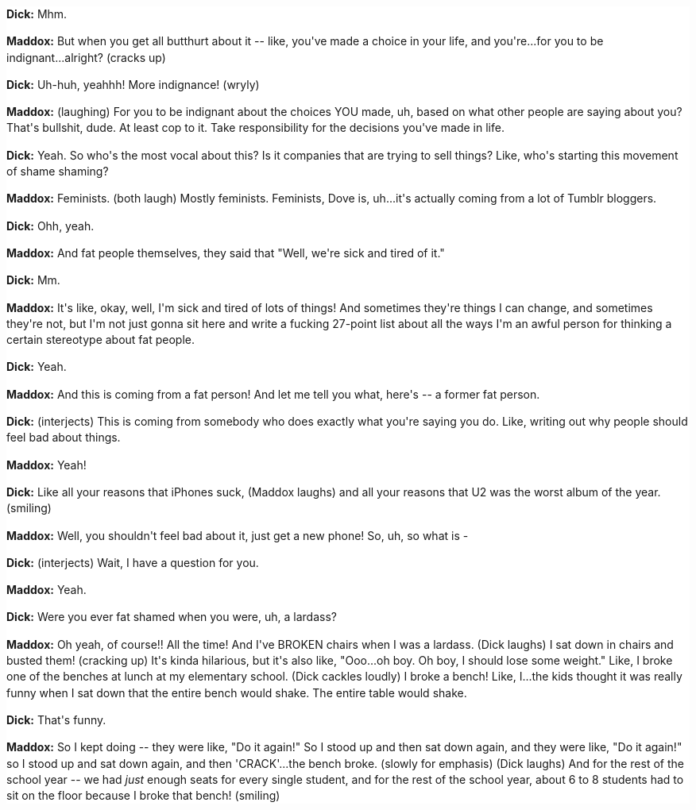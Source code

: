 **Dick:** Mhm.

**Maddox:** But when you get all butthurt about it -- like, you've made a choice in your life, and you're...for you to be indignant...alright? (cracks up)

**Dick:** Uh-huh, yeahhh! More indignance! (wryly)

**Maddox:** (laughing) For you to be indignant about the choices YOU made, uh, based on what other people are saying about you? That's bullshit, dude. At least cop to it. Take responsibility for the decisions you've made in life.

**Dick:** Yeah. So who's the most vocal about this? Is it companies that are trying to sell things? Like, who's starting this movement of shame shaming?

**Maddox:** Feminists. (both laugh) Mostly feminists. Feminists, Dove is, uh...it's actually coming from a lot of Tumblr bloggers.

**Dick:** Ohh, yeah.

**Maddox:** And fat people themselves, they said that "Well, we're sick and tired of it."

**Dick:** Mm.

**Maddox:** It's like, okay, well, I'm sick and tired of lots of things! And sometimes they're things I can change, and sometimes they're not, but I'm not just gonna sit here and write a fucking 27-point list about all the ways I'm an awful person for thinking a certain stereotype about fat people.

**Dick:** Yeah.

**Maddox:** And this is coming from a fat person! And let me tell you what, here's -- a former fat person.

**Dick:** (interjects) This is coming from somebody who does exactly what you're saying you do. Like, writing out why people should feel bad about things.

**Maddox:** Yeah!

**Dick:** Like all your reasons that iPhones suck, (Maddox laughs) and all your reasons that U2 was the worst album of the year. (smiling)

**Maddox:** Well, you shouldn't feel bad about it, just get a new phone! So, uh, so what is -

**Dick:** (interjects) Wait, I have a question for you.

**Maddox:** Yeah.

**Dick:** Were you ever fat shamed when you were, uh, a lardass?

**Maddox:** Oh yeah, of course!! All the time! And I've BROKEN chairs when I was a lardass. (Dick laughs) I sat down in chairs and busted them! (cracking up) It's kinda hilarious, but it's also like, "Ooo...oh boy. Oh boy, I should lose some weight." Like, I broke one of the benches at lunch at my elementary school. (Dick cackles loudly) I broke a bench! Like, I...the kids thought it was really funny when I sat down that the entire bench would shake. The entire table would shake.

**Dick:** That's funny.

**Maddox:** So I kept doing -- they were like, "Do it again!" So I stood up and then sat down again, and they were like, "Do it again!" so I stood up and sat down again, and then 'CRACK'...the bench broke. (slowly for emphasis) (Dick laughs) And for the rest of the school year -- we had *just* enough seats for every single student, and for the rest of the school year, about 6 to 8 students had to sit on the floor because I broke that bench! (smiling)
